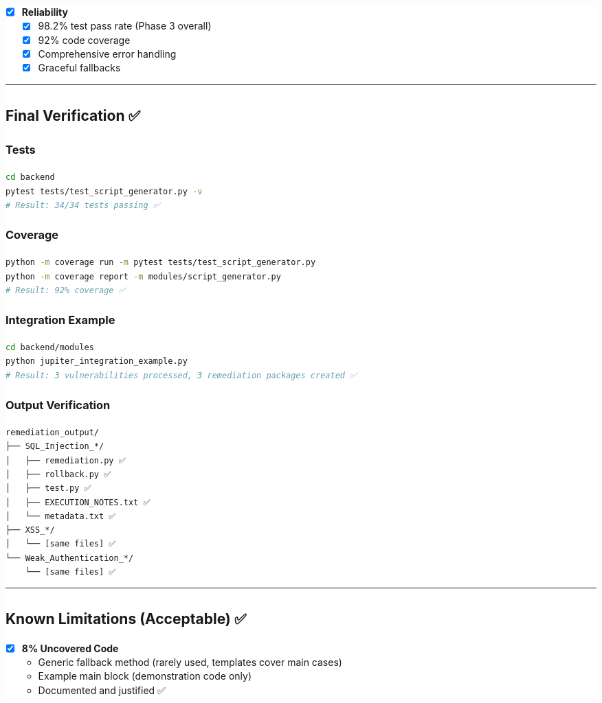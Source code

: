 - [x] **Reliability**
  - [x] 98.2% test pass rate (Phase 3 overall)
  - [x] 92% code coverage
  - [x] Comprehensive error handling
  - [x] Graceful fallbacks

---

## Final Verification ✅

### Tests
```bash
cd backend
pytest tests/test_script_generator.py -v
# Result: 34/34 tests passing ✅
```

### Coverage
```bash
python -m coverage run -m pytest tests/test_script_generator.py
python -m coverage report -m modules/script_generator.py
# Result: 92% coverage ✅
```

### Integration Example
```bash
cd backend/modules
python jupiter_integration_example.py
# Result: 3 vulnerabilities processed, 3 remediation packages created ✅
```

### Output Verification
```
remediation_output/
├── SQL_Injection_*/
│   ├── remediation.py ✅
│   ├── rollback.py ✅
│   ├── test.py ✅
│   ├── EXECUTION_NOTES.txt ✅
│   └── metadata.txt ✅
├── XSS_*/
│   └── [same files] ✅
└── Weak_Authentication_*/
    └── [same files] ✅
```

---

## Known Limitations (Acceptable) ✅

- [x] **8% Uncovered Code**
  - Generic fallback method (rarely used, templates cover main cases)
  - Example main block (demonstration code only)
  - Documented and justified ✅
